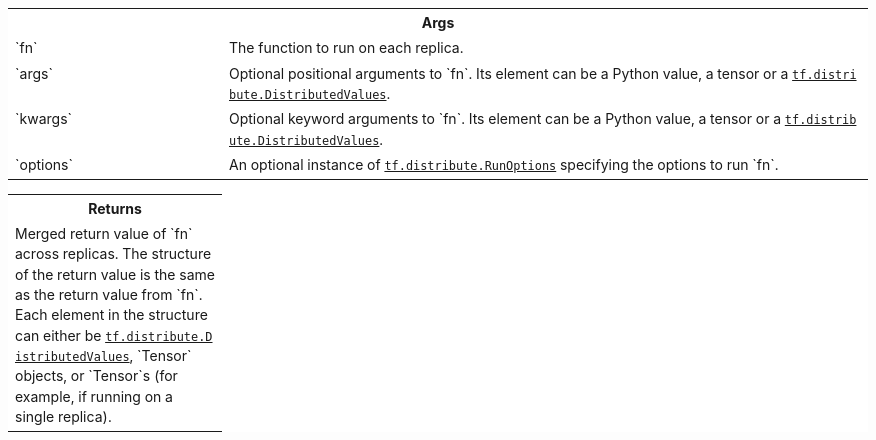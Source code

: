 
 <table class="responsive fixed orange">
<colgroup><col width="214px"><col></colgroup>
<tr><th colspan="2">Args</th></tr>

<tr>
<td>
`fn`
</td>
<td>
The function to run on each replica.
</td>
</tr><tr>
<td>
`args`
</td>
<td>
Optional positional arguments to `fn`. Its element can be a Python
value, a tensor or a <a href="../../tf/distribute/DistributedValues.md"><code>tf.distribute.DistributedValues</code></a>.
</td>
</tr><tr>
<td>
`kwargs`
</td>
<td>
Optional keyword arguments to `fn`. Its element can be a Python
value, a tensor or a <a href="../../tf/distribute/DistributedValues.md"><code>tf.distribute.DistributedValues</code></a>.
</td>
</tr><tr>
<td>
`options`
</td>
<td>
An optional instance of <a href="../../tf/distribute/RunOptions.md"><code>tf.distribute.RunOptions</code></a> specifying
the options to run `fn`.
</td>
</tr>
</table>




 <table class="responsive fixed orange">
<colgroup><col width="214px"><col></colgroup>
<tr><th colspan="2">Returns</th></tr>
<tr class="alt">
<td colspan="2">
Merged return value of `fn` across replicas. The structure of the return
value is the same as the return value from `fn`. Each element in the
structure can either be <a href="../../tf/distribute/DistributedValues.md"><code>tf.distribute.DistributedValues</code></a>, `Tensor`
objects, or `Tensor`s (for example, if running on a single replica).
</td>
</tr>
